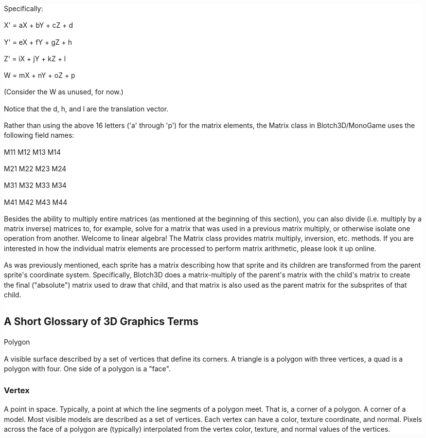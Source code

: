 Specifically:

X' = aX + bY + cZ + d

Y' = eX + fY + gZ + h

Z' = iX + jY + kZ + l

W = mX + nY + oZ + p

(Consider the W as unused, for now.)

Notice that the d, h, and l are the translation vector.

Rather than using the above 16 letters ('a' through 'p') for the matrix
elements, the Matrix class in Blotch3D/MonoGame uses the following field
names:

M11 M12 M13 M14

M21 M22 M23 M24

M31 M32 M33 M34

M41 M42 M43 M44

Besides the ability to multiply entire matrices (as mentioned at the
beginning of this section), you can also divide (i.e. multiply by a
matrix inverse) matrices to, for example, solve for a matrix that was
used in a previous matrix multiply, or otherwise isolate one operation
from another. Welcome to linear algebra! The Matrix class provides
matrix multiply, inversion, etc. methods. If you are interested in how
the individual matrix elements are processed to perform matrix
arithmetic, please look it up online.

As was previously mentioned, each sprite has a matrix describing how
that sprite and its children are transformed from the parent sprite's
coordinate system. Specifically, Blotch3D does a matrix-multiply of the
parent's matrix with the child's matrix to create the final ("absolute")
matrix used to draw that child, and that matrix is also used as the
parent matrix for the subsprites of that child.

A Short Glossary of 3D Graphics Terms
-------------------------------------

Polygon

A visible surface described by a set of vertices that define its
corners. A triangle is a polygon with three vertices, a quad is a
polygon with four. One side of a polygon is a \"face\".

### Vertex

A point in space. Typically, a point at which the line segments of a
polygon meet. That is, a corner of a polygon. A corner of a model. Most
visible models are described as a set of vertices. Each vertex can have
a color, texture coordinate, and normal. Pixels across the face of a
polygon are (typically) interpolated from the vertex color, texture, and
normal values of the vertices.

